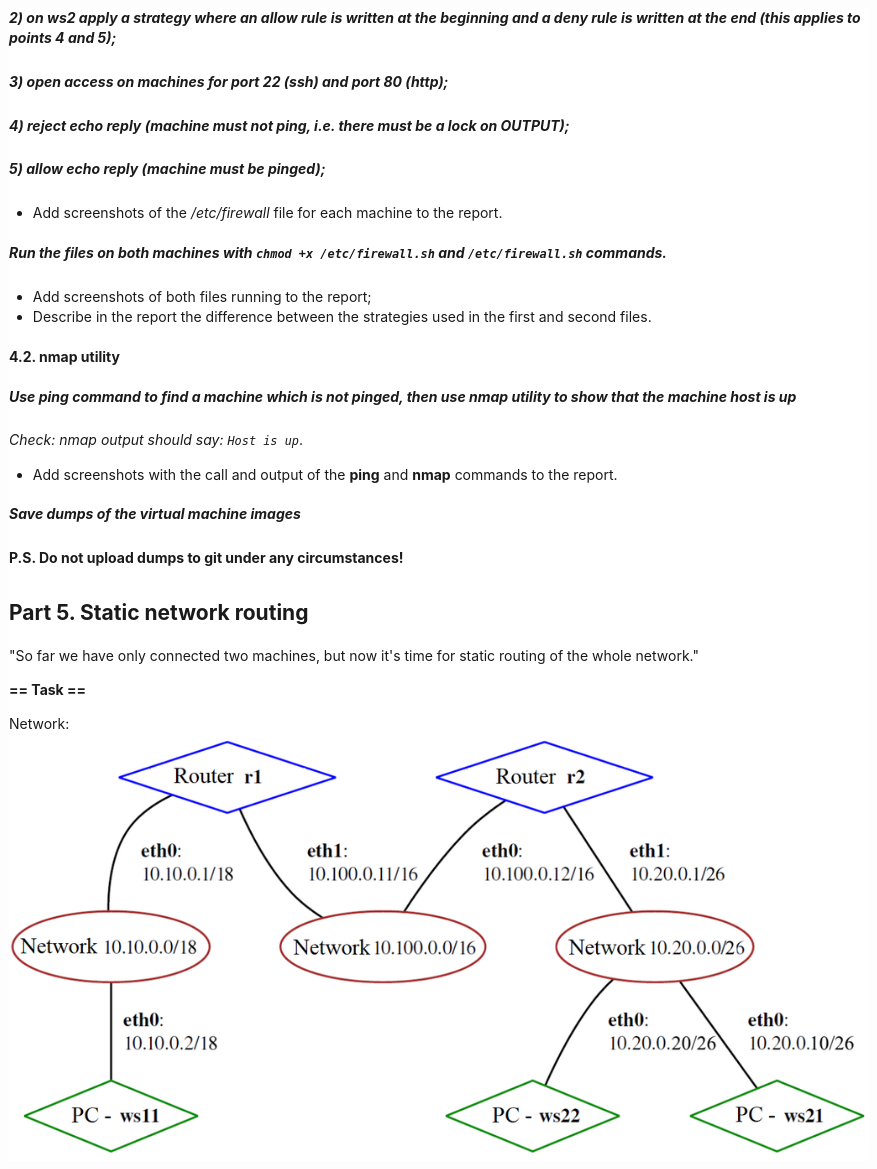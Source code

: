 ##### 2) on ws2 apply a strategy where an allow rule is written at the beginning and a deny rule is written at the end (this applies to points 4 and 5);
##### 3) open access on machines for port 22 (ssh) and port 80 (http);
##### 4) reject *echo reply* (machine must not ping, i.e. there must be a lock on OUTPUT);
##### 5) allow *echo reply* (machine must be pinged);
- Add screenshots of the */etc/firewall* file for each machine to the report.
##### Run the files on both machines with `chmod +x /etc/firewall.sh` and `/etc/firewall.sh` commands.
- Add screenshots of both files running to the report;
- Describe in the report the difference between the strategies used in the first and second files.

#### 4.2. **nmap** utility
##### Use **ping** command to find a machine which is not pinged, then use **nmap** utility to show that the machine host is up
*Check: nmap output should say: `Host is up`*.
- Add screenshots with the call and output of the **ping** and **nmap** commands to the report.

##### Save dumps of the virtual machine images
**P.S. Do not upload dumps to git under any circumstances!**


## Part 5. Static network routing

"So far we have only connected two machines, but now it's time for static routing of the whole network."

**== Task ==**

Network: \
![part5_network](misc/images/part5_network.png)

